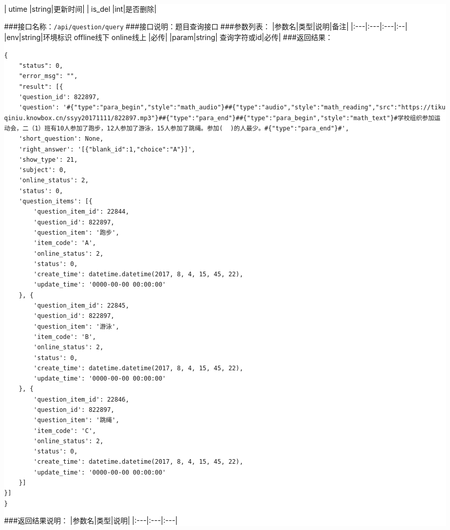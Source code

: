 | utime |string|更新时间|
| is_del |int|是否删除|


###接口名称：`/api/question/query`
###接口说明：题目查询接口
###参数列表：
|参数名|类型|说明|备注|
|:---|:---|:---|:--|
|env|string|环境标识 offline线下 online线上 |必传|
|param|string| 查询字符或id|必传|
###返回结果：
```
{
	"status": 0,
	"error_msg": "",
	"result": [{
	'question_id': 822897,
	'question': '#{"type":"para_begin","style":"math_audio"}##{"type":"audio","style":"math_reading","src":"https://tikuqiniu.knowbox.cn/ssyy20171111/822897.mp3"}##{"type":"para_end"}##{"type":"para_begin","style":"math_text"}#学校组织参加运动会，二（1）班有10人参加了跑步，12人参加了游泳，15人参加了跳绳。参加(  )的人最少。#{"type":"para_end"}#',
	'short_question': None,
	'right_answer': '[{"blank_id":1,"choice":"A"}]',
	'show_type': 21,
	'subject': 0,
	'online_status': 2,
	'status': 0,
	'question_items': [{
		'question_item_id': 22844,
		'question_id': 822897,
		'question_item': '跑步',
		'item_code': 'A',
		'online_status': 2,
		'status': 0,
		'create_time': datetime.datetime(2017, 8, 4, 15, 45, 22),
		'update_time': '0000-00-00 00:00:00'
	}, {
		'question_item_id': 22845,
		'question_id': 822897,
		'question_item': '游泳',
		'item_code': 'B',
		'online_status': 2,
		'status': 0,
		'create_time': datetime.datetime(2017, 8, 4, 15, 45, 22),
		'update_time': '0000-00-00 00:00:00'
	}, {
		'question_item_id': 22846,
		'question_id': 822897,
		'question_item': '跳绳',
		'item_code': 'C',
		'online_status': 2,
		'status': 0,
		'create_time': datetime.datetime(2017, 8, 4, 15, 45, 22),
		'update_time': '0000-00-00 00:00:00'
	}]
}]
}
```
###返回结果说明：
|参数名|类型|说明|
|:---|:---|:---|
